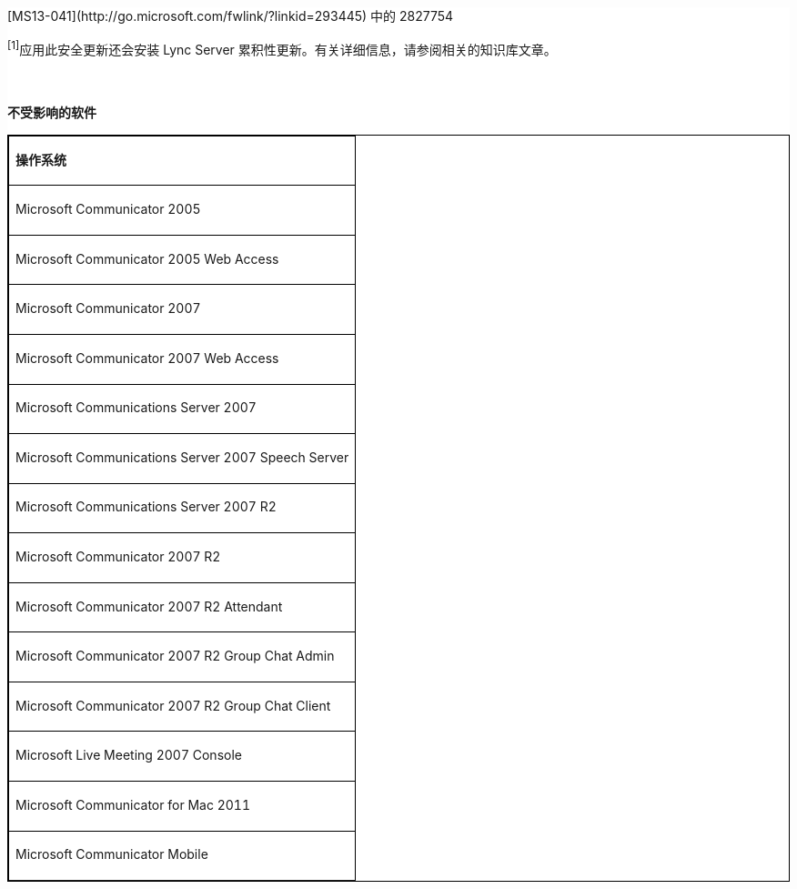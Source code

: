 </td>
<td style="border:1px solid black;">
[MS13-041](http://go.microsoft.com/fwlink/?linkid=293445) 中的 2827754

</td>
</tr>
</table>
<p> </p>
<sup>[1]</sup>应用此安全更新还会安装 Lync Server 累积性更新。有关详细信息，请参阅相关的知识库文章。

 

**不受影响的软件**

<p> </p>
<table style="border:1px solid black;">
<colgroup>
<col width="100%" />
</colgroup>
<tbody>
<tr class="odd">
<td style="border:1px solid black;"><p><strong>操作系统</strong></p></td>
</tr>  
<tr class="even">
<td style="border:1px solid black;"><p>Microsoft Communicator 2005</p></td>
</tr>  
<tr class="odd">
<td style="border:1px solid black;"><p>Microsoft Communicator 2005 Web Access</p></td>
</tr>  
<tr class="even">
<td style="border:1px solid black;"><p>Microsoft Communicator 2007</p></td>
</tr>  
<tr class="odd">
<td style="border:1px solid black;"><p>Microsoft Communicator 2007 Web Access</p></td>
</tr>  
<tr class="even">
<td style="border:1px solid black;"><p>Microsoft Communications Server 2007</p></td>
</tr>  
<tr class="odd">
<td style="border:1px solid black;"><p>Microsoft Communications Server 2007 Speech Server</p></td>
</tr>  
<tr class="even">
<td style="border:1px solid black;"><p>Microsoft Communications Server 2007 R2</p></td>
</tr>  
<tr class="odd">
<td style="border:1px solid black;"><p>Microsoft Communicator 2007 R2</p></td>
</tr>  
<tr class="even">
<td style="border:1px solid black;"><p>Microsoft Communicator 2007 R2 Attendant</p></td>
</tr>  
<tr class="odd">
<td style="border:1px solid black;"><p>Microsoft Communicator 2007 R2 Group Chat Admin</p></td>
</tr>  
<tr class="even">
<td style="border:1px solid black;"><p>Microsoft Communicator 2007 R2 Group Chat Client</p></td>
</tr>  
<tr class="odd">
<td style="border:1px solid black;"><p>Microsoft Live Meeting 2007 Console</p></td>
</tr>  
<tr class="even">
<td style="border:1px solid black;"><p>Microsoft Communicator for Mac 2011</p></td>
</tr>  
<tr class="odd">
<td style="border:1px solid black;"><p>Microsoft Communicator Mobile</p></td>
</tr>  
<tr class="even">